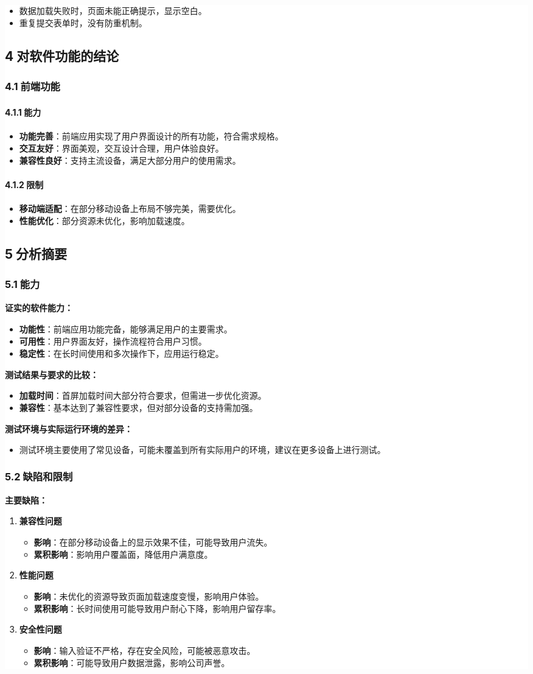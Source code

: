 - 数据加载失败时，页面未能正确提示，显示空白。
- 重复提交表单时，没有防重机制。

## 4 对软件功能的结论

### 4.1 前端功能

#### 4.1.1 能力

- **功能完善**：前端应用实现了用户界面设计的所有功能，符合需求规格。
- **交互友好**：界面美观，交互设计合理，用户体验良好。
- **兼容性良好**：支持主流设备，满足大部分用户的使用需求。

#### 4.1.2 限制

- **移动端适配**：在部分移动设备上布局不够完美，需要优化。
- **性能优化**：部分资源未优化，影响加载速度。

## 5 分析摘要

### 5.1 能力

**证实的软件能力：**

- **功能性**：前端应用功能完备，能够满足用户的主要需求。
- **可用性**：用户界面友好，操作流程符合用户习惯。
- **稳定性**：在长时间使用和多次操作下，应用运行稳定。

**测试结果与要求的比较：**

- **加载时间**：首屏加载时间大部分符合要求，但需进一步优化资源。
- **兼容性**：基本达到了兼容性要求，但对部分设备的支持需加强。

**测试环境与实际运行环境的差异：**

- 测试环境主要使用了常见设备，可能未覆盖到所有实际用户的环境，建议在更多设备上进行测试。

### 5.2 缺陷和限制

**主要缺陷：**

1. **兼容性问题**

   - **影响**：在部分移动设备上的显示效果不佳，可能导致用户流失。
   - **累积影响**：影响用户覆盖面，降低用户满意度。

2. **性能问题**

   - **影响**：未优化的资源导致页面加载速度变慢，影响用户体验。
   - **累积影响**：长时间使用可能导致用户耐心下降，影响用户留存率。

3. **安全性问题**

   - **影响**：输入验证不严格，存在安全风险，可能被恶意攻击。
   - **累积影响**：可能导致用户数据泄露，影响公司声誉。
